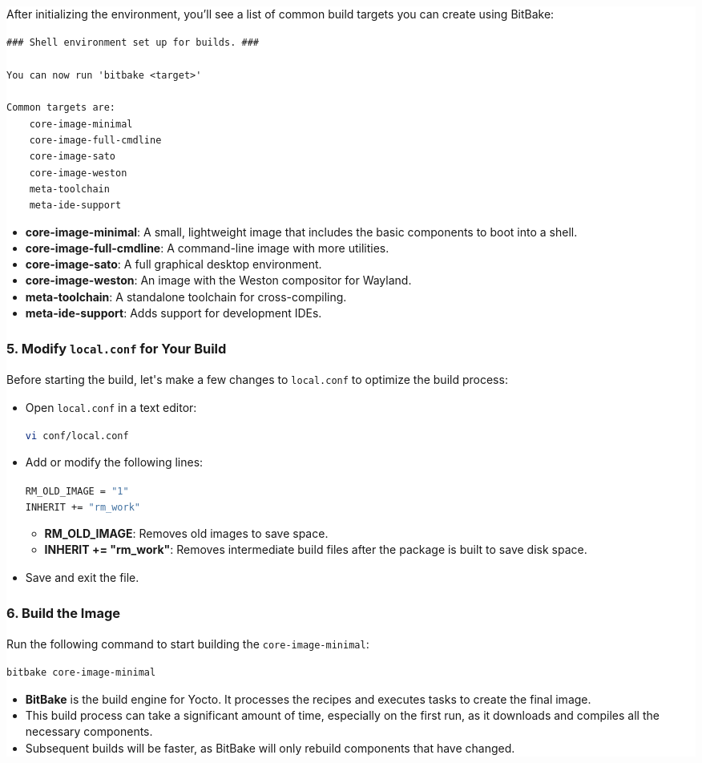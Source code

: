 After initializing the environment, you’ll see a list of common build targets you can create using BitBake:

```
### Shell environment set up for builds. ###

You can now run 'bitbake <target>'

Common targets are:
    core-image-minimal
    core-image-full-cmdline
    core-image-sato
    core-image-weston
    meta-toolchain
    meta-ide-support
```

- **core-image-minimal**: A small, lightweight image that includes the basic components to boot into a shell.
- **core-image-full-cmdline**: A command-line image with more utilities.
- **core-image-sato**: A full graphical desktop environment.
- **core-image-weston**: An image with the Weston compositor for Wayland.
- **meta-toolchain**: A standalone toolchain for cross-compiling.
- **meta-ide-support**: Adds support for development IDEs.

### 5. Modify `local.conf` for Your Build

Before starting the build, let's make a few changes to `local.conf` to optimize the build process:

- Open `local.conf` in a text editor:
    ```bash
    vi conf/local.conf
    ```
- Add or modify the following lines:
    ```bash
    RM_OLD_IMAGE = "1"
    INHERIT += "rm_work"
    ```
    - **RM_OLD_IMAGE**: Removes old images to save space.
    - **INHERIT += "rm_work"**: Removes intermediate build files after the package is built to save disk space.

- Save and exit the file.

### 6. Build the Image

Run the following command to start building the `core-image-minimal`:

```bash
bitbake core-image-minimal
```

- **BitBake** is the build engine for Yocto. It processes the recipes and executes tasks to create the final image.
- This build process can take a significant amount of time, especially on the first run, as it downloads and compiles all the necessary components.
- Subsequent builds will be faster, as BitBake will only rebuild components that have changed.
